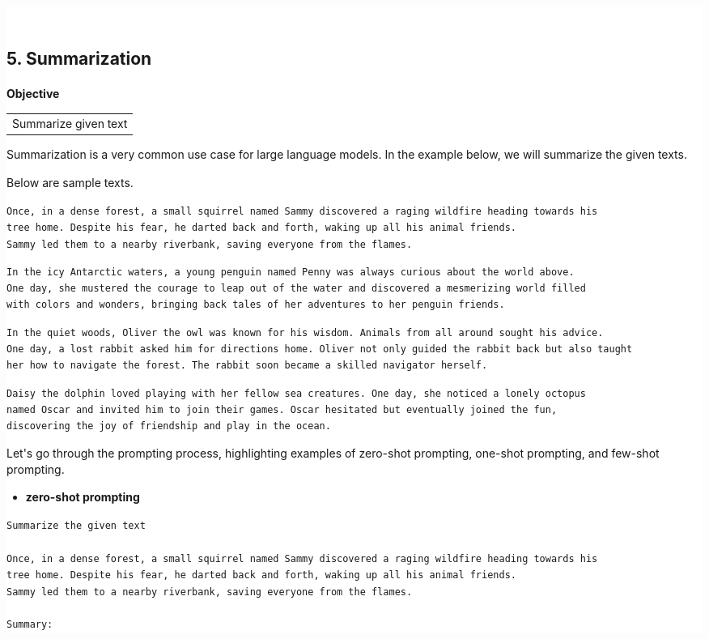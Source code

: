 <p>&nbsp;</p>

## 5. Summarization
**Objective** 
<table>
<tr>
<td>
Summarize given text
</td>
</tr>
</table>

Summarization is a very common use case for large language models. In the example below, we will summarize the given texts.

Below are sample texts.

```
Once, in a dense forest, a small squirrel named Sammy discovered a raging wildfire heading towards his 
tree home. Despite his fear, he darted back and forth, waking up all his animal friends. 
Sammy led them to a nearby riverbank, saving everyone from the flames.
```

```
In the icy Antarctic waters, a young penguin named Penny was always curious about the world above. 
One day, she mustered the courage to leap out of the water and discovered a mesmerizing world filled 
with colors and wonders, bringing back tales of her adventures to her penguin friends.
```

```
In the quiet woods, Oliver the owl was known for his wisdom. Animals from all around sought his advice. 
One day, a lost rabbit asked him for directions home. Oliver not only guided the rabbit back but also taught 
her how to navigate the forest. The rabbit soon became a skilled navigator herself.
```

```
Daisy the dolphin loved playing with her fellow sea creatures. One day, she noticed a lonely octopus
named Oscar and invited him to join their games. Oscar hesitated but eventually joined the fun, 
discovering the joy of friendship and play in the ocean.
```

Let's go through the prompting process, highlighting examples of zero-shot prompting, one-shot prompting, and few-shot prompting.

- **zero-shot prompting**
```
Summarize the given text

Once, in a dense forest, a small squirrel named Sammy discovered a raging wildfire heading towards his 
tree home. Despite his fear, he darted back and forth, waking up all his animal friends. 
Sammy led them to a nearby riverbank, saving everyone from the flames.

Summary:
```
